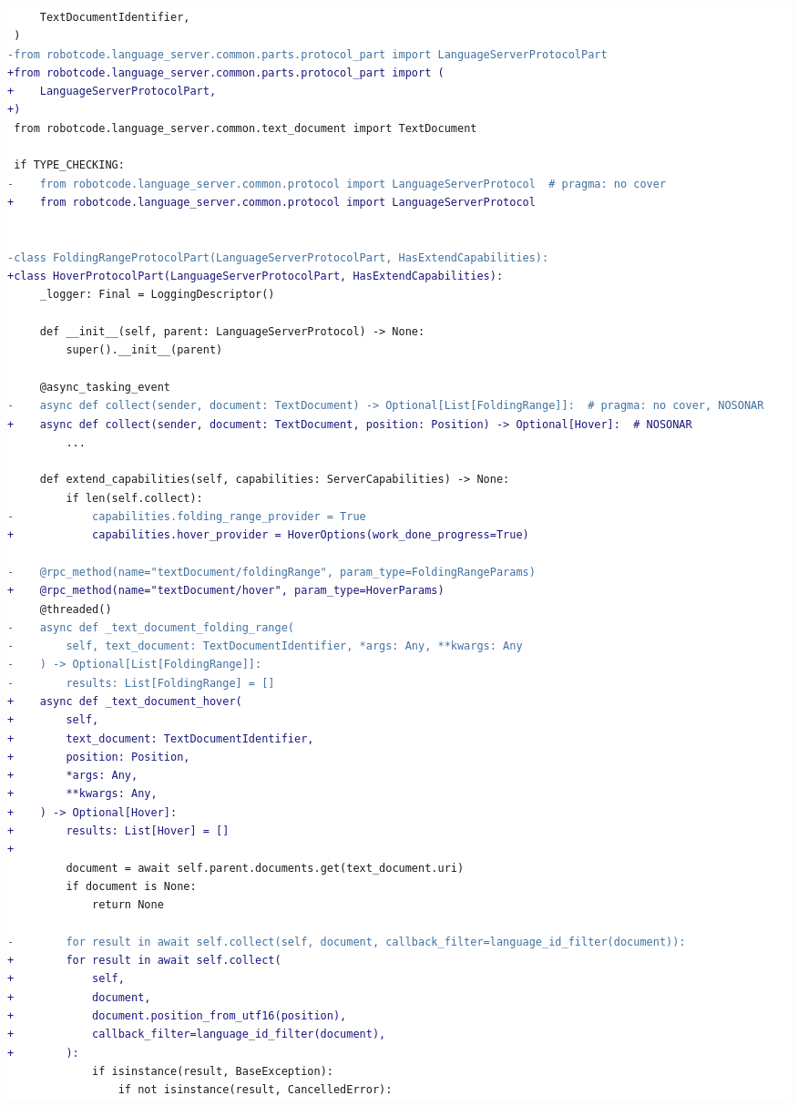 ```diff
     TextDocumentIdentifier,
 )
-from robotcode.language_server.common.parts.protocol_part import LanguageServerProtocolPart
+from robotcode.language_server.common.parts.protocol_part import (
+    LanguageServerProtocolPart,
+)
 from robotcode.language_server.common.text_document import TextDocument
 
 if TYPE_CHECKING:
-    from robotcode.language_server.common.protocol import LanguageServerProtocol  # pragma: no cover
+    from robotcode.language_server.common.protocol import LanguageServerProtocol
 
 
-class FoldingRangeProtocolPart(LanguageServerProtocolPart, HasExtendCapabilities):
+class HoverProtocolPart(LanguageServerProtocolPart, HasExtendCapabilities):
     _logger: Final = LoggingDescriptor()
 
     def __init__(self, parent: LanguageServerProtocol) -> None:
         super().__init__(parent)
 
     @async_tasking_event
-    async def collect(sender, document: TextDocument) -> Optional[List[FoldingRange]]:  # pragma: no cover, NOSONAR
+    async def collect(sender, document: TextDocument, position: Position) -> Optional[Hover]:  # NOSONAR
         ...
 
     def extend_capabilities(self, capabilities: ServerCapabilities) -> None:
         if len(self.collect):
-            capabilities.folding_range_provider = True
+            capabilities.hover_provider = HoverOptions(work_done_progress=True)
 
-    @rpc_method(name="textDocument/foldingRange", param_type=FoldingRangeParams)
+    @rpc_method(name="textDocument/hover", param_type=HoverParams)
     @threaded()
-    async def _text_document_folding_range(
-        self, text_document: TextDocumentIdentifier, *args: Any, **kwargs: Any
-    ) -> Optional[List[FoldingRange]]:
-        results: List[FoldingRange] = []
+    async def _text_document_hover(
+        self,
+        text_document: TextDocumentIdentifier,
+        position: Position,
+        *args: Any,
+        **kwargs: Any,
+    ) -> Optional[Hover]:
+        results: List[Hover] = []
+
         document = await self.parent.documents.get(text_document.uri)
         if document is None:
             return None
 
-        for result in await self.collect(self, document, callback_filter=language_id_filter(document)):
+        for result in await self.collect(
+            self,
+            document,
+            document.position_from_utf16(position),
+            callback_filter=language_id_filter(document),
+        ):
             if isinstance(result, BaseException):
                 if not isinstance(result, CancelledError):
```